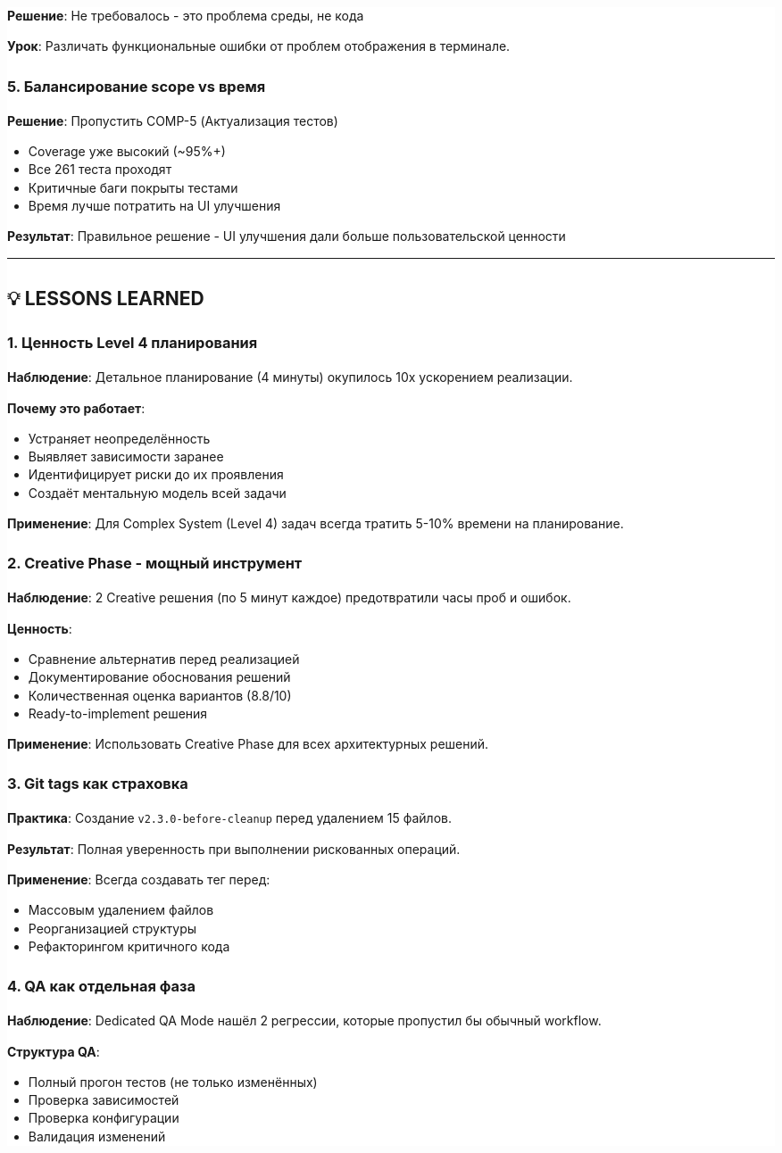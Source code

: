 **Решение**: Не требовалось - это проблема среды, не кода

**Урок**: Различать функциональные ошибки от проблем отображения в терминале.

### 5. Балансирование scope vs время
**Решение**: Пропустить COMP-5 (Актуализация тестов)
- Coverage уже высокий (~95%+)
- Все 261 теста проходят
- Критичные баги покрыты тестами
- Время лучше потратить на UI улучшения

**Результат**: Правильное решение - UI улучшения дали больше пользовательской ценности

---

## 💡 LESSONS LEARNED

### 1. Ценность Level 4 планирования
**Наблюдение**: Детальное планирование (4 минуты) окупилось 10x ускорением реализации.

**Почему это работает**:
- Устраняет неопределённость
- Выявляет зависимости заранее
- Идентифицирует риски до их проявления
- Создаёт ментальную модель всей задачи

**Применение**: Для Complex System (Level 4) задач всегда тратить 5-10% времени на планирование.

### 2. Creative Phase - мощный инструмент
**Наблюдение**: 2 Creative решения (по 5 минут каждое) предотвратили часы проб и ошибок.

**Ценность**:
- Сравнение альтернатив перед реализацией
- Документирование обоснования решений
- Количественная оценка вариантов (8.8/10)
- Ready-to-implement решения

**Применение**: Использовать Creative Phase для всех архитектурных решений.

### 3. Git tags как страховка
**Практика**: Создание `v2.3.0-before-cleanup` перед удалением 15 файлов.

**Результат**: Полная уверенность при выполнении рискованных операций.

**Применение**: Всегда создавать тег перед:
- Массовым удалением файлов
- Реорганизацией структуры
- Рефакторингом критичного кода

### 4. QA как отдельная фаза
**Наблюдение**: Dedicated QA Mode нашёл 2 регрессии, которые пропустил бы обычный workflow.

**Структура QA**:
- Полный прогон тестов (не только изменённых)
- Проверка зависимостей
- Проверка конфигурации
- Валидация изменений
